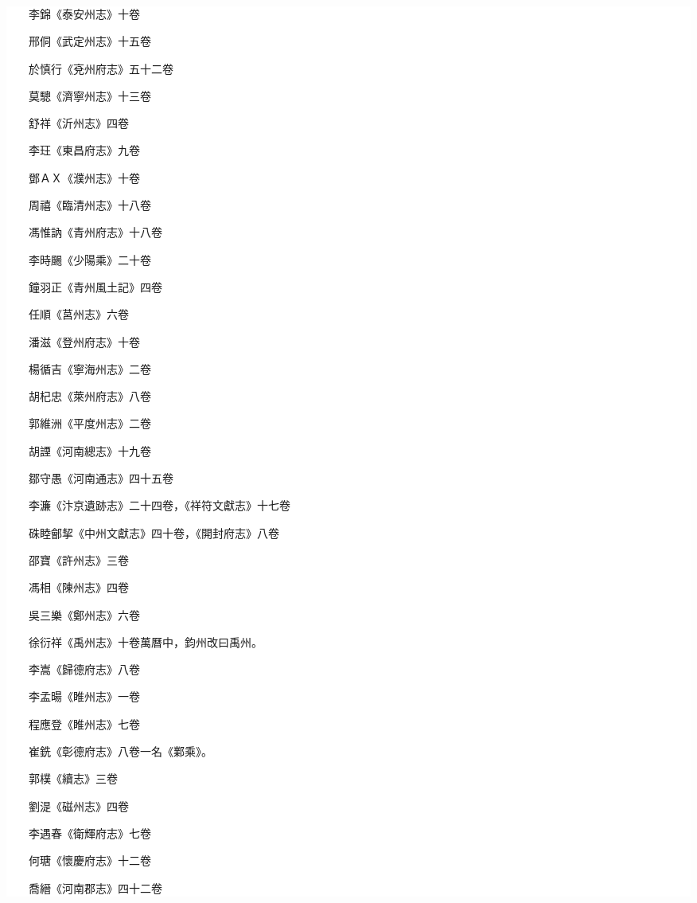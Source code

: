　　李錦《泰安州志》十卷

　　邢侗《武定州志》十五卷

　　於慎行《兗州府志》五十二卷

　　莫驄《濟寧州志》十三卷

　　舒祥《沂州志》四卷

　　李玨《東昌府志》九卷

　　鄧ＡＸ《濮州志》十卷

　　周禧《臨清州志》十八卷

　　馮惟訥《青州府志》十八卷

　　李時颺《少陽乘》二十卷

　　鐘羽正《青州風土記》四卷

　　任順《莒州志》六卷

　　潘滋《登州府志》十卷

　　楊循吉《寧海州志》二卷

　　胡杞忠《萊州府志》八卷

　　郭維洲《平度州志》二卷

　　胡諲《河南總志》十九卷

　　鄒守愚《河南通志》四十五卷

　　李濂《汴京遺跡志》二十四卷，《祥符文獻志》十七卷

　　硃睦鄶挈《中州文獻志》四十卷，《開封府志》八卷

　　邵寶《許州志》三卷

　　馮相《陳州志》四卷

　　吳三樂《鄭州志》六卷

　　徐衍祥《禹州志》十卷萬曆中，鈞州改曰禹州。

　　李嵩《歸德府志》八卷

　　李孟暘《睢州志》一卷

　　程應登《睢州志》七卷

　　崔銑《彰德府志》八卷一名《鄴乘》。

　　郭樸《續志》三卷

　　劉湜《磁州志》四卷

　　李遇春《衛輝府志》七卷

　　何瑭《懷慶府志》十二卷

　　喬縉《河南郡志》四十二卷

